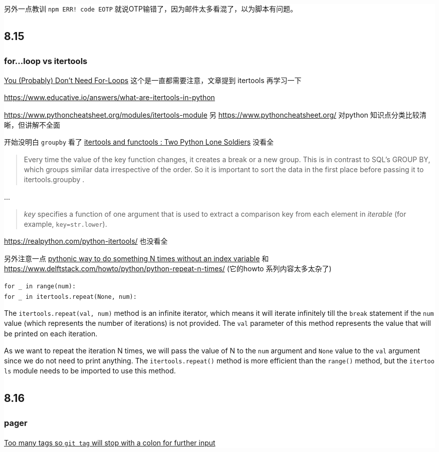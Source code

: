 另外一点教训 `npm ERR! code EOTP` 就说OTP输错了，因为邮件太多看混了，以为脚本有问题。



## 8.15

### for...loop vs itertools

[You (Probably) Don’t Need For-Loops](https://medium.com/python-pandemonium/never-write-for-loops-again-91a5a4c84baf) 这个是一直都需要注意，文章提到 itertools 再学习一下

https://www.educative.io/answers/what-are-itertools-in-python

https://www.pythoncheatsheet.org/modules/itertools-module 另 https://www.pythoncheatsheet.org/ 对python 知识点分类比较清晰，但讲解不全面

开始没明白 `groupby` 看了 [itertools and functools : Two Python Lone Soldiers](https://towardsdatascience.com/itertools-and-functools-two-python-lone-soldiers-7d3400495c89) 没看全



> Every time the value of the key function changes, it creates a break or a new group. This is in contrast to SQL’s GROUP BY, which groups similar data irrespective of the order. So it is important to sort the data in the first place before passing it to itertools.groupby .

...

> *key* specifies a function of one argument that is used to extract a comparison key from each element in *iterable* (for example, `key=str.lower`).

https://realpython.com/python-itertools/ 也没看全

另外注意一点 [pythonic way to do something N times without an index variable](https://stackoverflow.com/questions/2970780/pythonic-way-to-do-something-n-times-without-an-index-variable) 和 https://www.delftstack.com/howto/python/python-repeat-n-times/ (它的howto 系列内容太多太杂了)

```
for _ in range(num): 
for _ in itertools.repeat(None, num):
```

The `itertools.repeat(val, num)` method is an infinite iterator, which means it will iterate infinitely till the `break` statement if the `num` value (which represents the number of iterations) is not provided. The `val` parameter of this method represents the value that will be printed on each iteration.

As we want to repeat the iteration N times, we will pass the value of N to the `num` argument and `None` value to the `val` argument since we do not need to print anything. The `itertools.repeat()` method is more efficient than the `range()` method, but the `itertools` module needs to be imported to use this method.



## 8.16

### pager

[Too many tags so `git tag` will stop with a colon for further input](https://stackoverflow.com/questions/73368830/too-many-tags-so-git-tag-will-stop-with-a-colon-for-further-input)
